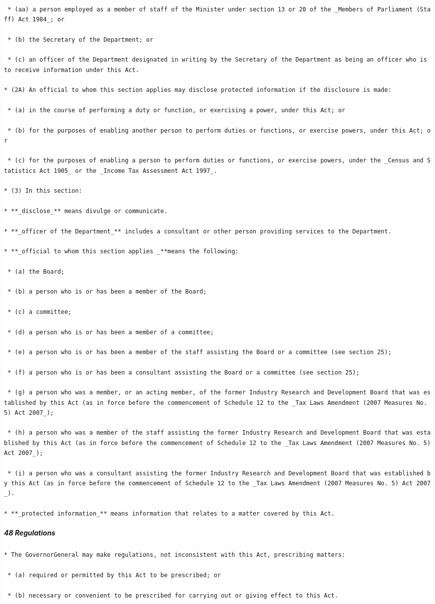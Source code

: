      * (aa) a person employed as a member of staff of the Minister under section 13 or 20 of the _Members of Parliament (Staff) Act 1984_; or

     * (b) the Secretary of the Department; or

     * (c) an officer of the Department designated in writing by the Secretary of the Department as being an officer who is to receive information under this Act.

    * (2A) An official to whom this section applies may disclose protected information if the disclosure is made:

     * (a) in the course of performing a duty or function, or exercising a power, under this Act; or

     * (b) for the purposes of enabling another person to perform duties or functions, or exercise powers, under this Act; or

     * (c) for the purposes of enabling a person to perform duties or functions, or exercise powers, under the _Census and Statistics Act 1905_ or the _Income Tax Assessment Act 1997_.

    * (3) In this section:

    * **_disclose_** means divulge or communicate.

    * **_officer of the Department_** includes a consultant or other person providing services to the Department.

    * **_official to whom this section applies _**means the following:

     * (a) the Board;

     * (b) a person who is or has been a member of the Board;

     * (c) a committee;

     * (d) a person who is or has been a member of a committee;

     * (e) a person who is or has been a member of the staff assisting the Board or a committee (see section 25);

     * (f) a person who is or has been a consultant assisting the Board or a committee (see section 25);

     * (g) a person who was a member, or an acting member, of the former Industry Research and Development Board that was established by this Act (as in force before the commencement of Schedule 12 to the _Tax Laws Amendment (2007 Measures No. 5) Act 2007_);

     * (h) a person who was a member of the staff assisting the former Industry Research and Development Board that was established by this Act (as in force before the commencement of Schedule 12 to the _Tax Laws Amendment (2007 Measures No. 5) Act 2007_);

     * (i) a person who was a consultant assisting the former Industry Research and Development Board that was established by this Act (as in force before the commencement of Schedule 12 to the _Tax Laws Amendment (2007 Measures No. 5) Act 2007_).

    * **_protected information_** means information that relates to a matter covered by this Act.

##### 48  Regulations

    * The GovernorGeneral may make regulations, not inconsistent with this Act, prescribing matters:

     * (a) required or permitted by this Act to be prescribed; or

     * (b) necessary or convenient to be prescribed for carrying out or giving effect to this Act.
